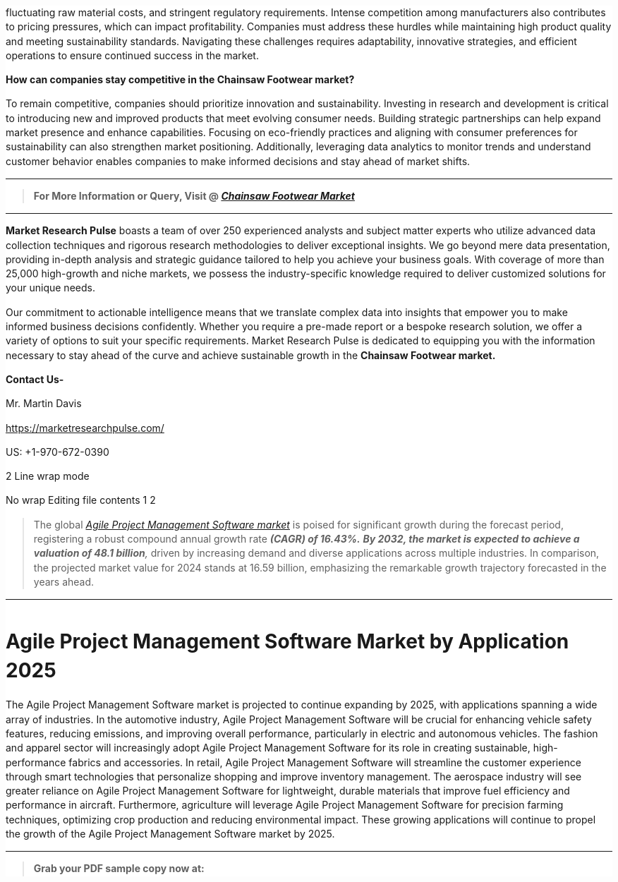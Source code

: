 fluctuating raw material costs, and stringent regulatory requirements. Intense competition among manufacturers also contributes to pricing pressures, which can impact profitability. Companies must address these hurdles while maintaining high product quality and meeting sustainability standards. Navigating these challenges requires adaptability, innovative strategies, and efficient operations to ensure continued success in the market.</p><p><strong>How can companies stay competitive in the Chainsaw Footwear market?</strong></p><p>To remain competitive, companies should prioritize innovation and sustainability. Investing in research and development is critical to introducing new and improved products that meet evolving consumer needs. Building strategic partnerships can help expand market presence and enhance capabilities. Focusing on eco-friendly practices and aligning with consumer preferences for sustainability can also strengthen market positioning. Additionally, leveraging data analytics to monitor trends and understand customer behavior enables companies to make informed decisions and stay ahead of market shifts.</p><hr /><blockquote><p><strong>For More Information or Query, Visit @&nbsp;<em><a href="https://marketresearchpulse.com/report/117187/chainsaw-footwear-market?utm_source=Linkedin&utm_medium=091">Chainsaw Footwear Market</a></em></strong></p></blockquote><hr /><p><strong>Market Research Pulse</strong> boasts a team of over 250 experienced analysts and subject matter experts who utilize advanced data collection techniques and rigorous research methodologies to deliver exceptional insights. We go beyond mere data presentation, providing in-depth analysis and strategic guidance tailored to help you achieve your business goals. With coverage of more than 25,000 high-growth and niche markets, we possess the industry-specific knowledge required to deliver customized solutions for your unique needs.</p><p>Our commitment to actionable intelligence means that we translate complex data into insights that empower you to make informed business decisions confidently. Whether you require a pre-made report or a bespoke research solution, we offer a variety of options to suit your specific requirements. Market Research Pulse is dedicated to equipping you with the information necessary to stay ahead of the curve and achieve sustainable growth in the <strong>Chainsaw Footwear market.</strong></p><p><strong>Contact Us-</strong></p><p>Mr. Martin Davis</p><p>https://marketresearchpulse.com/</p><p>US: +1-970-672-0390</p>

2
Line wrap mode

No wrap
Editing file contents
1
2
<blockquote><p>The global <em><a href="https://marketresearchpulse.com/download-sample/86330?utm_source=Github&amp;utm_medium=091">Agile Project Management Software market</a></em> is poised for significant growth during the forecast period, registering a robust compound annual growth rate <em><strong>(CAGR) of 16.43%.</strong> <strong>By 2032, the market is expected to achieve a valuation of 48.1 billion</strong>,</em> driven by increasing demand and diverse applications across multiple industries. In comparison, the projected market value for 2024 stands at 16.59 billion, emphasizing the remarkable growth trajectory forecasted in the years ahead.&nbsp;</p></blockquote><hr /><h1>Agile Project Management Software Market by Application 2025</h1><p>The Agile Project Management Software market is projected to continue expanding by 2025, with applications spanning a wide array of industries. In the automotive industry, Agile Project Management Software will be crucial for enhancing vehicle safety features, reducing emissions, and improving overall performance, particularly in electric and autonomous vehicles. The fashion and apparel sector will increasingly adopt Agile Project Management Software for its role in creating sustainable, high-performance fabrics and accessories. In retail, Agile Project Management Software will streamline the customer experience through smart technologies that personalize shopping and improve inventory management. The aerospace industry will see greater reliance on Agile Project Management Software for lightweight, durable materials that improve fuel efficiency and performance in aircraft. Furthermore, agriculture will leverage Agile Project Management Software for precision farming techniques, optimizing crop production and reducing environmental impact. These growing applications will continue to propel the growth of the Agile Project Management Software market by 2025.</p><hr /><blockquote><p><strong>Grab your PDF sample copy now at: <em><a href="https://marketresearchpulse.com/download-sample/86330?utm_source=Github&a
